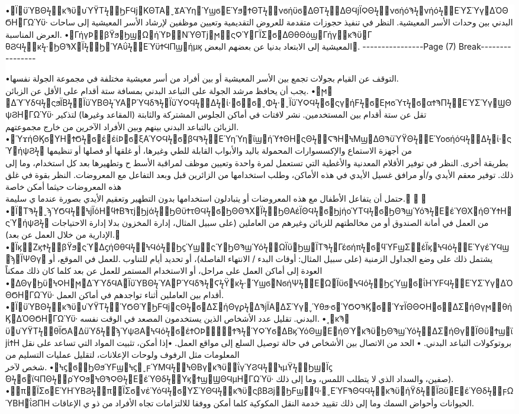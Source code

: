•ΪϋΎΒΘϟ΍κϠϋυΎϔΤϟ΍ϦϜϤϳΚΘΤΑˬϪΑΎηΎϣϭΕΎϧ΍ϮΘΤϟ΍νϭήϋϭΔΘΤϟ΍ΔΘϤϳΪϘΘϟ΍νϭήόϠϟνήόϟ΍ΕΎΣΎγΔΌΘϬΗΓΩΎϋ· 
البدني بين وحدات الأسر المعيشية. النظر في تنفيذ حجوزات متقدمة للعروض التقديمية وتعيين موظفين لإرشاد 
 الأسر المعيشية إلى ساحات العرض المناسبة.
•ΓήγϷ΍βϔϧϦϣΩ΍ήϓϷ΍ΝΎΘΤϳϻςϘϓΓΪΣ΍ϭΔΘθΘόϣΓήγ΃κϠϋΓ ́θϨϤϟ΍κϟ·ϦΘϠΧ΍Ϊϟ΍Ϧ΋ΎΑΰϟ΍ΕΎϋϮϤΠϣήμϗ 
 المعيشية إلى الابتعاد بدنيا عن بعضهم البعض.ً
----------------Page (7) Break----------------
 
•التوقف عن القيام بجولات تجمع بين الأسر المعيشية أو بين أفراد من أسر معيشية مختلفة في مجموعة الجولة نفسها.  
 يجب أن يحافظ مرشد الجولة على التباعد البدني بمسافة ستة أقدام على الأقل عن الزبائن.
•ϻ ΔϓΎδϤϟςϧΪΒϟ΍ΪϋΎΒΘϟΎΑΡΎϤδϠϟΪϋΎϘϤϟ΍Δϟ΍ί·ϭ΃ϭˬΦϟ·ˬΪϋΎϘϤϟ΍ϭςγ΍ήϜϟ΍ϭΕϻϭΎτϟ΍ϭαϮϠΠϟ΍ΕΎΣΎγϢΘψϨΗΓΩΎϋ· 
تقل عن ستة أقدام بين المستخدمين. نشر لافتات في أماكن الجلوس المشتركة والثابتة (المقاعد وغيرها) لتذكير  
 الزبائن بالتباعد البدني بينهم وبين الأفراد الآخرين من خارج مجموعتهم.
•ΎϫήΘϏϭΥΗ΍ϮϬϟ΍ϭέ΍έίϷ΍ϭξΑΎϘϤϟ΍ϭβϤϠϟ΍ΕΎηΎηϊϣήϓϮΘΗςΘϟ΍ϚϠΗϞΜϣΔΘϠϋΎϔΘϟ΍ΕΎοϭήόϤϟ΍Δϟ΍ί·ςϓήψϨϟ΍ 
من أجهزة الاستماع والإكسسوارات المحمولة باليد والأبواب القابلة للطي وغيرها، أو غلقها أو فصلها أو تنظيمها  
بطريقة أخرى. النظر في توفير الأقلام المعدنية والأغطية التي تستعمل لمرة واحدة وتعيين موظف لمراقبة الأسط  ح 
وتطهيرها بعد كل استخدام، وما إلى ذلك. توفير معقم الأيدي و/أو مرافق غسيل الأيدي في هذه الأماكن، وطلب 
استخدامها من الزائرين قبل وبعد التفاعل مع المعروضات. النظر بقوة في غلق هذه المعروضات حيثما أمكن خاصة  
حتمل أن يتفاعل الأطفال مع هذه المعروضات أو يتبادلون استخدامها بدون التطهير وتعقيم الأيدي بصورة  عندما ي
 سليمة.
ّ
ً
ُ
•ΪΤϠϟˬϡΎϬϤϟ΍ϞϳΪόΗϥϮΒϠτϳϦϳάϟ΍ϦΘϋϮτΘϤϟ΍ϭϦΘΘϠΧ΍Ϊϟ΍ϦΘΑέΪΘϤϟ΍ϭϦϳήοΎΤϤϟ΍ϭϦΘϠϣΎόϠϟΕ΍έΎΘΧήΘϓϮΗςϓήψϨϟ΍ 
 من العمل في أمانة الصندوق أو من مخالطتهم للزبائن وغيرهم من العاملين (على سبيل المثال، إدارة المخزون بدلا
 إدارة الاحتياجات الإدارية من خلال العمل عن بعد).
ً
•ΪϗΖϗϮϟ΍βϔϧςϓΔϛήΘθϤϟ΍ϞϤόϟ΍ϦϛΎϣ΃ςϓϦΘϠϣΎόϟ΍ΩΪϋϦϣΪΤϠϟΓέϭήπϟ΍ϭϥΎϜϣΣ΍έΪϗϞϤόϟ΍ΕΎγέΎϤϣϡ΍ΪΨΘγ΍ 
يشتمل ذلك على وضع الجداول الزمنية (على سبيل المثال: أوقات البدء / الانتهاء الفاصلة)، أو تحديد أيام للتناوب 
  .للعمل في الموقع، أو العودة إلى أماكن العمل على مراحل، أو الاستخدام المستمر للعمل عن بعد كلما كان ذلك ممكناً
•ΔΘγϦϋϞϘΗϻΔϓΎδϤΑΪϋΎΒΘϟΎΑΡΎϤδϠϟϚϟΫκϟ·ΎϣϭΝϭήΨϟ΍Ε΍Ω΍ΪϋϭϞϤόϟ΍ϦϛΎϣ΃ϭΐΗΎϜϤϟ΍ΕΎΣΎγΔΌΘϬΗΓΩΎϋ· 
 أقدام بين العاملين أثناء تواجدهم في أماكن العمل.
•ΪϋΎΒΘϟ΍κϠϋυΎϔΤϟ΍ΎϬΘϓϦϜϤϳςΘϟ΍ϭΔΣ΍ήΘγϼϟΔϠϳΪΑΔΣΎγ˯Ύθϧ·ϭΎϬϘϠϏϭ΃ΎϫΪΘΘϘΗϭ΃ΔΣ΍ήΘγϻ΍θήϏΔΌΘϬΗΓΩΎϋ· 
 البدني. تقليل عدد الأشخاص الذين يستخدمون المصعد في الوقت نفسه.
•˱κϠ ϋυΎϔΤϟ΍θΪϬΑΔϋΎδϟ΍ϡΎψϨΑϞϤόϟ΍ϭέϮΟϷ΍΢΋΍ϮϠϟΎϘϓϭΔΒϗΎόΘϣΕ΍ήΘϓκϠϋϦΘϠϣΎόϟ΍ΔΣ΍ήΘγ΍ΪΘϋ΍ϮϣϊϳίϮΗ 
 بروتوكولات التباعد البدني.
• الحد من الاتصال بين الأشخاص في حالة توصيل السلع إلى مواقع العمل. 
•إذا أمكن، تثبيت المواد التي تساعد على نقل المعلومات مثل الرفوف ولوحات الإعلانات، لتقليل عمليات التسليم من   
 شخص لآخر.
•Ϟϛϭ΃ϦΘϧΎϜϣϞϛˬϝΎΜϤϟ΍ϞΘΒγκϠϋΐγΎϨϤϟ΍Ϟμϔϟ΍ϦϣΪϛ ́Θϟ΍ϭϊϤΠΘϟ΍ρΎϘϧϞΘϠϘΘϟΕ΍έΎΘδϟ΍Υϗ΍ϮϣϢΘϤμΗΓΩΎϋ· 
 صفين، والسداد الذي لا يتطلب اللمس، وما إلى ذلك).
•π΋΍ΪΣϭΕΎΗΎΒϨϟ΍π΋΍ΪΣϭνέΎόϤϟ΍ϭΥΣΎΘϤϟ΍κϠϋςβΒϨϳϦϜϣ΃ϥ·ˬΕΎϜϠΘϤϤϟ΍κϠϋήϔδϟ΍ΪϨϋΕ΍έΎΘδϟ΍ϝΩΎΒΗΐϨΠΗ 
الحيوانات وأحواض السمك وما إلى ذلك تقييد خدمة النقل المكوكية كلما أمكن ووفقا للالتزامات تجاه الأفراد من ذو  ي 
الإعاقات.  